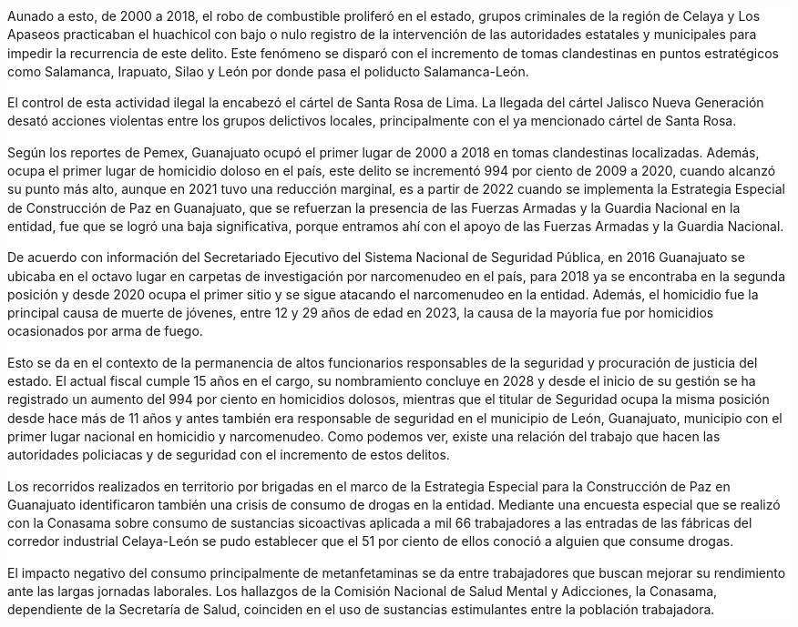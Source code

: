 Aunado a esto, de 2000 a 2018, el robo de combustible proliferó en el estado,
grupos criminales de la región de Celaya y Los Apaseos practicaban el
huachicol con bajo o nulo registro de la intervención de las autoridades
estatales y municipales para impedir la recurrencia de este delito. Este
fenómeno se disparó con el incremento de tomas clandestinas en puntos
estratégicos como Salamanca, Irapuato, Silao y León por donde pasa el
poliducto Salamanca-León.

El control de esta actividad ilegal la encabezó el cártel de Santa Rosa de
Lima. La llegada del cártel Jalisco Nueva Generación desató acciones violentas
entre los grupos delictivos locales, principalmente con el ya mencionado
cártel de Santa Rosa.

Según los reportes de Pemex, Guanajuato ocupó el primer lugar de 2000 a 2018
en tomas clandestinas localizadas. Además, ocupa el primer lugar de homicidio
doloso en el país, este delito se incrementó 994 por ciento de 2009 a 2020,
cuando alcanzó su punto más alto, aunque en 2021 tuvo una reducción marginal,
es a partir de 2022 cuando se implementa la Estrategia Especial de
Construcción de Paz en Guanajuato, que se refuerzan la presencia de las
Fuerzas Armadas y la Guardia Nacional en la entidad, fue que se logró una baja
significativa, porque entramos ahí con el apoyo de las Fuerzas Armadas y la
Guardia Nacional.

De acuerdo con información del Secretariado Ejecutivo del Sistema Nacional de
Seguridad Pública, en 2016 Guanajuato se ubicaba en el octavo lugar en
carpetas de investigación por narcomenudeo en el país, para 2018 ya se
encontraba en la segunda posición y desde 2020 ocupa el primer sitio y se
sigue atacando el narcomenudeo en la entidad. Además, el homicidio fue la
principal causa de muerte de jóvenes, entre 12 y 29 años de edad en 2023, la
causa de la mayoría fue por homicidios ocasionados por arma de fuego.

Esto se da en el contexto de la permanencia de altos funcionarios responsables
de la seguridad y procuración de justicia del estado. El actual fiscal cumple
15 años en el cargo, su nombramiento concluye en 2028 y desde el inicio de su
gestión se ha registrado un aumento del 994 por ciento en homicidios dolosos,
mientras que el titular de Seguridad ocupa la misma posición desde hace más de
11 años y antes también era responsable de seguridad en el municipio de León,
Guanajuato, municipio con el primer lugar nacional en homicidio y
narcomenudeo. Como podemos ver, existe una relación del trabajo que hacen las
autoridades policiacas y de seguridad con el incremento de estos delitos.

Los recorridos realizados en territorio por brigadas en el marco de la
Estrategia Especial para la Construcción de Paz en Guanajuato identificaron
también una crisis de consumo de drogas en la entidad. Mediante una encuesta
especial que se realizó con la Conasama sobre consumo de sustancias
sicoactivas aplicada a mil 66 trabajadores a las entradas de las fábricas del
corredor industrial Celaya-León se pudo establecer que el 51 por ciento de
ellos conoció a alguien que consume drogas.

El impacto negativo del consumo principalmente de metanfetaminas se da entre
trabajadores que buscan mejorar su rendimiento ante las largas jornadas
laborales. Los hallazgos de la Comisión Nacional de Salud Mental y Adicciones,
la Conasama, dependiente de la Secretaría de Salud, coinciden en el uso de
sustancias estimulantes entre la población trabajadora.
